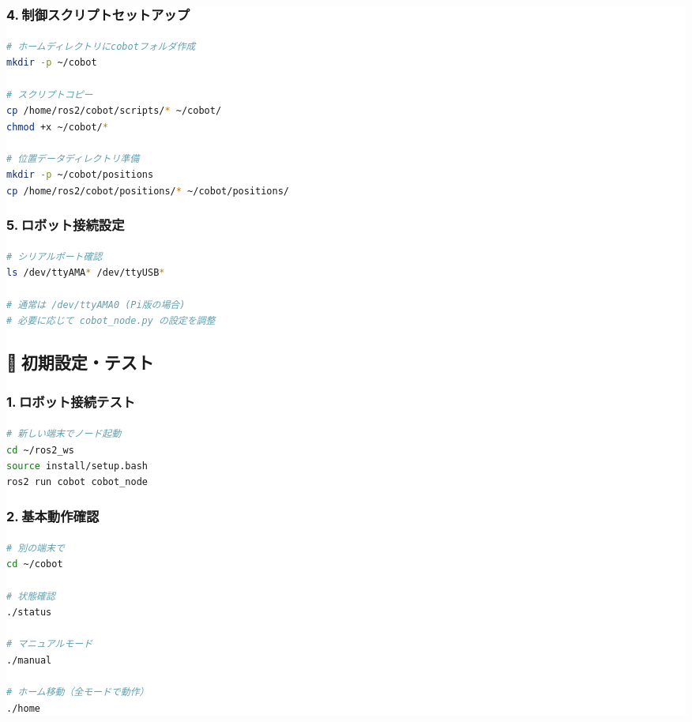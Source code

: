 ```bash
```

### 4. 制御スクリプトセットアップ

```bash
# ホームディレクトリにcobotフォルダ作成
mkdir -p ~/cobot

# スクリプトコピー
cp /home/ros2/cobot/scripts/* ~/cobot/
chmod +x ~/cobot/*

# 位置データディレクトリ準備
mkdir -p ~/cobot/positions
cp /home/ros2/cobot/positions/* ~/cobot/positions/
```

### 5. ロボット接続設定

```bash
# シリアルポート確認
ls /dev/ttyAMA* /dev/ttyUSB*

# 通常は /dev/ttyAMA0 (Pi版の場合)
# 必要に応じて cobot_node.py の設定を調整
```

## 🔧 初期設定・テスト

### 1. ロボット接続テスト

```bash
# 新しい端末でノード起動
cd ~/ros2_ws
source install/setup.bash
ros2 run cobot cobot_node
```

### 2. 基本動作確認

```bash
# 別の端末で
cd ~/cobot

# 状態確認
./status

# マニュアルモード
./manual

# ホーム移動（全モードで動作）
./home
```
